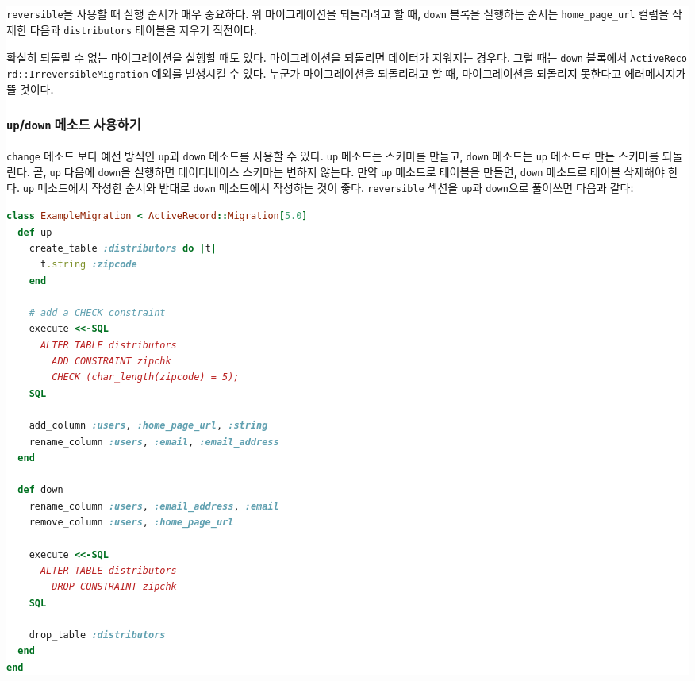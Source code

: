 `reversible`을 사용할 때 실행 순서가 매우 중요하다.
위 마이그레이션을 되돌리려고 할 때,
`down` 블록을 실행하는 순서는 `home_page_url` 컬럼을 삭제한 다음과
`distributors` 테이블을 지우기 직전이다.

확실히 되돌릴 수 없는 마이그레이션을 실행할 때도 있다. 마이그레이션을 되돌리면 데이터가 지워지는 경우다. 그럴 때는 `down` 블록에서
`ActiveRecord::IrreversibleMigration` 예외를 발생시킬 수 있다.
누군가 마이그레이션을
되돌리려고 할 때, 마이그레이션을 되돌리지 못한다고
에러메시지가 뜰 것이다.

### `up`/`down` 메소드 사용하기

`change` 메소드 보다 예전 방식인 `up`과 `down` 메소드를
사용할 수 있다.
`up` 메소드는 스키마를 만들고,
`down` 메소드는 `up` 메소드로 만든 스키마를 되돌린다.
곧, `up` 다음에 `down`을 실행하면 데이터베이스 스키마는 변하지 않는다.
만약 `up` 메소드로 테이블을 만들면,
`down` 메소드로 테이블 삭제해야 한다.
`up` 메소드에서 작성한 순서와 반대로 `down` 메소드에서 작성하는 것이 좋다.
`reversible` 섹션을 `up`과 `down`으로 풀어쓰면 다음과 같다:

```ruby
class ExampleMigration < ActiveRecord::Migration[5.0]
  def up
    create_table :distributors do |t|
      t.string :zipcode
    end

    # add a CHECK constraint
    execute <<-SQL
      ALTER TABLE distributors
        ADD CONSTRAINT zipchk
        CHECK (char_length(zipcode) = 5);
    SQL

    add_column :users, :home_page_url, :string
    rename_column :users, :email, :email_address
  end

  def down
    rename_column :users, :email_address, :email
    remove_column :users, :home_page_url

    execute <<-SQL
      ALTER TABLE distributors
        DROP CONSTRAINT zipchk
    SQL

    drop_table :distributors
  end
end
```
